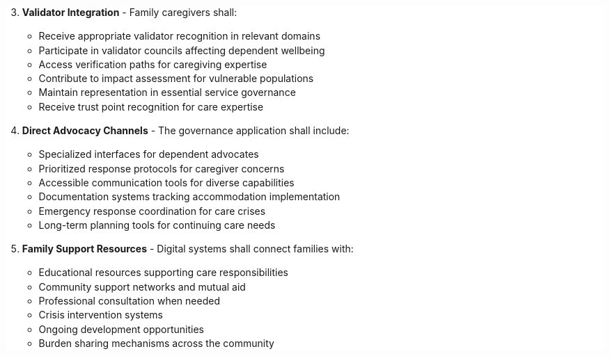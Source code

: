 3. **Validator Integration** - Family caregivers shall:
   - Receive appropriate validator recognition in relevant domains
   - Participate in validator councils affecting dependent wellbeing
   - Access verification paths for caregiving expertise
   - Contribute to impact assessment for vulnerable populations
   - Maintain representation in essential service governance
   - Receive trust point recognition for care expertise

4. **Direct Advocacy Channels** - The governance application shall include:
   - Specialized interfaces for dependent advocates
   - Prioritized response protocols for caregiver concerns
   - Accessible communication tools for diverse capabilities
   - Documentation systems tracking accommodation implementation
   - Emergency response coordination for care crises
   - Long-term planning tools for continuing care needs

5. **Family Support Resources** - Digital systems shall connect families with:
   - Educational resources supporting care responsibilities
   - Community support networks and mutual aid
   - Professional consultation when needed
   - Crisis intervention systems
   - Ongoing development opportunities
   - Burden sharing mechanisms across the community